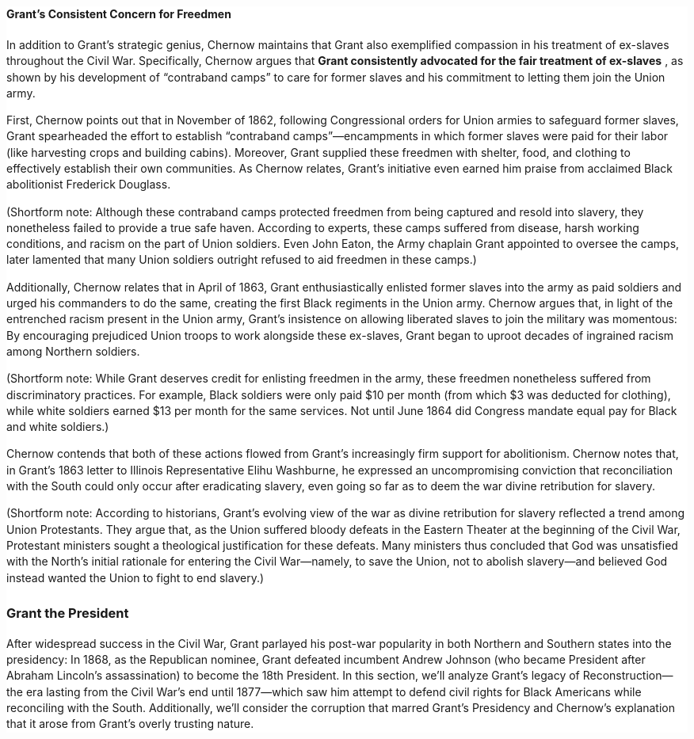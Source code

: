 #### Grant’s Consistent Concern for Freedmen

In addition to Grant’s strategic genius, Chernow maintains that Grant also exemplified compassion in his treatment of ex-slaves throughout the Civil War. Specifically, Chernow argues that **Grant consistently advocated for the fair treatment of ex-slaves** , as shown by his development of “contraband camps” to care for former slaves and his commitment to letting them join the Union army.

First, Chernow points out that in November of 1862, following Congressional orders for Union armies to safeguard former slaves, Grant spearheaded the effort to establish “contraband camps”—encampments in which former slaves were paid for their labor (like harvesting crops and building cabins). Moreover, Grant supplied these freedmen with shelter, food, and clothing to effectively establish their own communities. As Chernow relates, Grant’s initiative even earned him praise from acclaimed Black abolitionist Frederick Douglass.

(Shortform note: Although these contraband camps protected freedmen from being captured and resold into slavery, they nonetheless failed to provide a true safe haven. According to experts, these camps suffered from disease, harsh working conditions, and racism on the part of Union soldiers. Even John Eaton, the Army chaplain Grant appointed to oversee the camps, later lamented that many Union soldiers outright refused to aid freedmen in these camps.)

Additionally, Chernow relates that in April of 1863, Grant enthusiastically enlisted former slaves into the army as paid soldiers and urged his commanders to do the same, creating the first Black regiments in the Union army. Chernow argues that, in light of the entrenched racism present in the Union army, Grant’s insistence on allowing liberated slaves to join the military was momentous: By encouraging prejudiced Union troops to work alongside these ex-slaves, Grant began to uproot decades of ingrained racism among Northern soldiers.

(Shortform note: While Grant deserves credit for enlisting freedmen in the army, these freedmen nonetheless suffered from discriminatory practices. For example, Black soldiers were only paid $10 per month (from which $3 was deducted for clothing), while white soldiers earned $13 per month for the same services. Not until June 1864 did Congress mandate equal pay for Black and white soldiers.)

Chernow contends that both of these actions flowed from Grant’s increasingly firm support for abolitionism. Chernow notes that, in Grant’s 1863 letter to Illinois Representative Elihu Washburne, he expressed an uncompromising conviction that reconciliation with the South could only occur after eradicating slavery, even going so far as to deem the war divine retribution for slavery.

(Shortform note: According to historians, Grant’s evolving view of the war as divine retribution for slavery reflected a trend among Union Protestants. They argue that, as the Union suffered bloody defeats in the Eastern Theater at the beginning of the Civil War, Protestant ministers sought a theological justification for these defeats. Many ministers thus concluded that God was unsatisfied with the North’s initial rationale for entering the Civil War—namely, to save the Union, not to abolish slavery—and believed God instead wanted the Union to fight to end slavery.)

### Grant the President

After widespread success in the Civil War, Grant parlayed his post-war popularity in both Northern and Southern states into the presidency: In 1868, as the Republican nominee, Grant defeated incumbent Andrew Johnson (who became President after Abraham Lincoln’s assassination) to become the 18th President. In this section, we’ll analyze Grant’s legacy of Reconstruction—the era lasting from the Civil War’s end until 1877—which saw him attempt to defend civil rights for Black Americans while reconciling with the South. Additionally, we’ll consider the corruption that marred Grant’s Presidency and Chernow’s explanation that it arose from Grant’s overly trusting nature.

